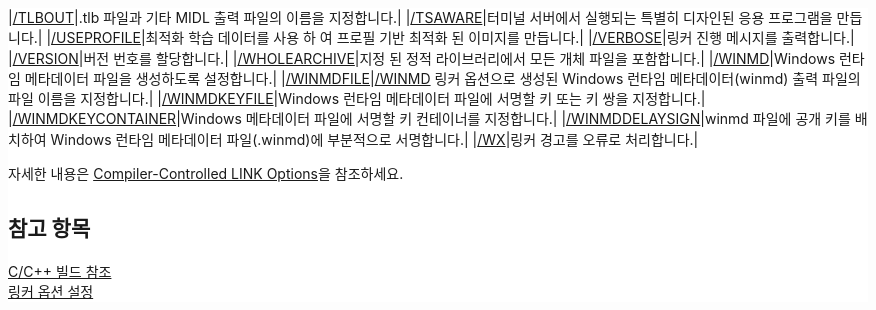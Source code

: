 |[/TLBOUT](../../build/reference/tlbout-name-dot-tlb-file.md)|.tlb 파일과 기타 MIDL 출력 파일의 이름을 지정합니다.|
|[/TSAWARE](../../build/reference/tsaware-create-terminal-server-aware-application.md)|터미널 서버에서 실행되는 특별히 디자인된 응용 프로그램을 만듭니다.|
|[/USEPROFILE](../../build/reference/useprofile.md)|최적화 학습 데이터를 사용 하 여 프로필 기반 최적화 된 이미지를 만듭니다.|
|[/VERBOSE](../../build/reference/verbose-print-progress-messages.md)|링커 진행 메시지를 출력합니다.|
|[/VERSION](../../build/reference/version-version-information.md)|버전 번호를 할당합니다.|
|[/WHOLEARCHIVE](../../build/reference/wholearchive-include-all-library-object-files.md)|지정 된 정적 라이브러리에서 모든 개체 파일을 포함합니다.|
|[/WINMD](../../build/reference/winmd-generate-windows-metadata.md)|Windows 런타임 메타데이터 파일을 생성하도록 설정합니다.|
|[/WINMDFILE](../../build/reference/winmdfile-specify-winmd-file.md)|[/WINMD](../../build/reference/winmd-generate-windows-metadata.md) 링커 옵션으로 생성된 Windows 런타임 메타데이터(winmd) 출력 파일의 파일 이름을 지정합니다.|
|[/WINMDKEYFILE](../../build/reference/winmdkeyfile-specify-winmd-key-file.md)|Windows 런타임 메타데이터 파일에 서명할 키 또는 키 쌍을 지정합니다.|
|[/WINMDKEYCONTAINER](../../build/reference/winmdkeycontainer-specify-key-container.md)|Windows 메타데이터 파일에 서명할 키 컨테이너를 지정합니다.|
|[/WINMDDELAYSIGN](../../build/reference/winmddelaysign-partially-sign-a-winmd.md)|winmd 파일에 공개 키를 배치하여 Windows 런타임 메타데이터 파일(.winmd)에 부분적으로 서명합니다.|
|[/WX](../../build/reference/wx-treat-linker-warnings-as-errors.md)|링커 경고를 오류로 처리합니다.|

자세한 내용은 [Compiler-Controlled LINK Options](../../build/reference/compiler-controlled-link-options.md)을 참조하세요.

## <a name="see-also"></a>참고 항목

[C/C++ 빌드 참조](../../build/reference/c-cpp-building-reference.md)<br/>
[링커 옵션 설정](../../build/reference/setting-linker-options.md)
